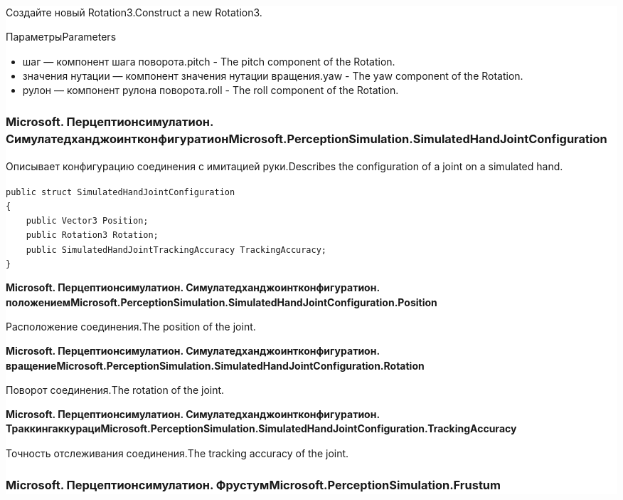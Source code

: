 <span data-ttu-id="c6cef-301">Создайте новый Rotation3.</span><span class="sxs-lookup"><span data-stu-id="c6cef-301">Construct a new Rotation3.</span></span>

<span data-ttu-id="c6cef-302">Параметры</span><span class="sxs-lookup"><span data-stu-id="c6cef-302">Parameters</span></span>
* <span data-ttu-id="c6cef-303">шаг — компонент шага поворота.</span><span class="sxs-lookup"><span data-stu-id="c6cef-303">pitch - The pitch component of the Rotation.</span></span>
* <span data-ttu-id="c6cef-304">значения нутации — компонент значения нутации вращения.</span><span class="sxs-lookup"><span data-stu-id="c6cef-304">yaw - The yaw component of the Rotation.</span></span>
* <span data-ttu-id="c6cef-305">рулон — компонент рулона поворота.</span><span class="sxs-lookup"><span data-stu-id="c6cef-305">roll - The roll component of the Rotation.</span></span>

### <a name="microsoftperceptionsimulationsimulatedhandjointconfiguration"></a><span data-ttu-id="c6cef-306">Microsoft. Перцептионсимулатион. Симулатедханджоинтконфигуратион</span><span class="sxs-lookup"><span data-stu-id="c6cef-306">Microsoft.PerceptionSimulation.SimulatedHandJointConfiguration</span></span>

<span data-ttu-id="c6cef-307">Описывает конфигурацию соединения с имитацией руки.</span><span class="sxs-lookup"><span data-stu-id="c6cef-307">Describes the configuration of a joint on a simulated hand.</span></span>

```
public struct SimulatedHandJointConfiguration
{
    public Vector3 Position;
    public Rotation3 Rotation;
    public SimulatedHandJointTrackingAccuracy TrackingAccuracy;
}
```

<span data-ttu-id="c6cef-308">**Microsoft. Перцептионсимулатион. Симулатедханджоинтконфигуратион. положением**</span><span class="sxs-lookup"><span data-stu-id="c6cef-308">**Microsoft.PerceptionSimulation.SimulatedHandJointConfiguration.Position**</span></span>

<span data-ttu-id="c6cef-309">Расположение соединения.</span><span class="sxs-lookup"><span data-stu-id="c6cef-309">The position of the joint.</span></span>

<span data-ttu-id="c6cef-310">**Microsoft. Перцептионсимулатион. Симулатедханджоинтконфигуратион. вращение**</span><span class="sxs-lookup"><span data-stu-id="c6cef-310">**Microsoft.PerceptionSimulation.SimulatedHandJointConfiguration.Rotation**</span></span>

<span data-ttu-id="c6cef-311">Поворот соединения.</span><span class="sxs-lookup"><span data-stu-id="c6cef-311">The rotation of the joint.</span></span>

<span data-ttu-id="c6cef-312">**Microsoft. Перцептионсимулатион. Симулатедханджоинтконфигуратион. Траккингаккураци**</span><span class="sxs-lookup"><span data-stu-id="c6cef-312">**Microsoft.PerceptionSimulation.SimulatedHandJointConfiguration.TrackingAccuracy**</span></span>

<span data-ttu-id="c6cef-313">Точность отслеживания соединения.</span><span class="sxs-lookup"><span data-stu-id="c6cef-313">The tracking accuracy of the joint.</span></span>


### <a name="microsoftperceptionsimulationfrustum"></a><span data-ttu-id="c6cef-314">Microsoft. Перцептионсимулатион. Фрустум</span><span class="sxs-lookup"><span data-stu-id="c6cef-314">Microsoft.PerceptionSimulation.Frustum</span></span>
